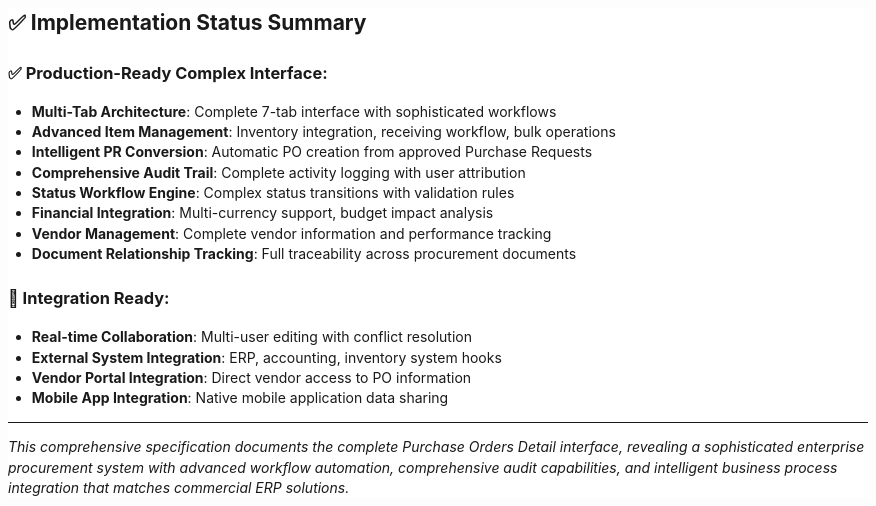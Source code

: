 
## ✅ Implementation Status Summary

### ✅ Production-Ready Complex Interface:
- **Multi-Tab Architecture**: Complete 7-tab interface with sophisticated workflows
- **Advanced Item Management**: Inventory integration, receiving workflow, bulk operations
- **Intelligent PR Conversion**: Automatic PO creation from approved Purchase Requests
- **Comprehensive Audit Trail**: Complete activity logging with user attribution
- **Status Workflow Engine**: Complex status transitions with validation rules
- **Financial Integration**: Multi-currency support, budget impact analysis
- **Vendor Management**: Complete vendor information and performance tracking
- **Document Relationship Tracking**: Full traceability across procurement documents

### 🔄 Integration Ready:
- **Real-time Collaboration**: Multi-user editing with conflict resolution
- **External System Integration**: ERP, accounting, inventory system hooks
- **Vendor Portal Integration**: Direct vendor access to PO information
- **Mobile App Integration**: Native mobile application data sharing

---

*This comprehensive specification documents the complete Purchase Orders Detail interface, revealing a sophisticated enterprise procurement system with advanced workflow automation, comprehensive audit capabilities, and intelligent business process integration that matches commercial ERP solutions.*